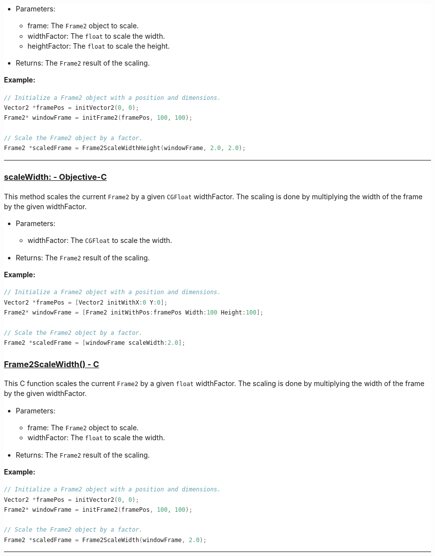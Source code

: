 - Parameters:
    - frame: The `Frame2` object to scale.
    - widthFactor: The `float` to scale the width.
    - heightFactor: The `float` to scale the height.

- Returns: The `Frame2` result of the scaling.

**Example:**
```C
// Initialize a Frame2 object with a position and dimensions.
Vector2 *framePos = initVector2(0, 0);
Frame2* windowFrame = initFrame2(framePos, 100, 100);

// Scale the Frame2 object by a factor.
Frame2 *scaledFrame = Frame2ScaleWidthHeight(windowFrame, 2.0, 2.0);
```

---

### [scaleWidth: - Objective-C](./Frame2.m#L191)
This method scales the current `Frame2` by a given `CGFloat` widthFactor. The scaling is done by multiplying the width of the frame by the given widthFactor.

- Parameters:
    - widthFactor: The `CGFloat` to scale the width.

- Returns: The `Frame2` result of the scaling.

**Example:**
```Objective-C
// Initialize a Frame2 object with a position and dimensions.
Vector2 *framePos = [Vector2 initWithX:0 Y:0];
Frame2* windowFrame = [Frame2 initWithPos:framePos Width:100 Height:100];

// Scale the Frame2 object by a factor.
Frame2 *scaledFrame = [windowFrame scaleWidth:2.0];
```

### [Frame2ScaleWidth() - C](./Frame2.m#L195)
This C function scales the current `Frame2` by a given `float` widthFactor. The scaling is done by multiplying the width of the frame by the given widthFactor.

- Parameters:
    - frame: The `Frame2` object to scale.
    - widthFactor: The `float` to scale the width.

- Returns: The `Frame2` result of the scaling.

**Example:**
```C
// Initialize a Frame2 object with a position and dimensions.
Vector2 *framePos = initVector2(0, 0);
Frame2* windowFrame = initFrame2(framePos, 100, 100);

// Scale the Frame2 object by a factor.
Frame2 *scaledFrame = Frame2ScaleWidth(windowFrame, 2.0);
```

---